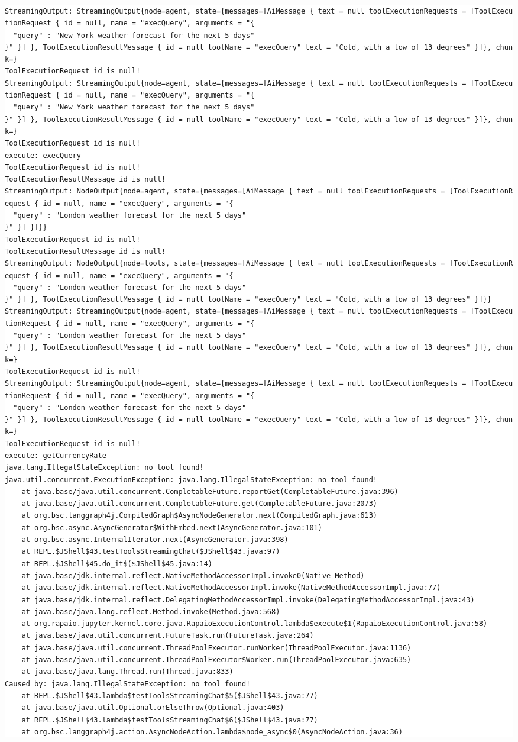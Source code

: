     StreamingOutput: StreamingOutput{node=agent, state={messages=[AiMessage { text = null toolExecutionRequests = [ToolExecutionRequest { id = null, name = "execQuery", arguments = "{
      "query" : "New York weather forecast for the next 5 days"
    }" }] }, ToolExecutionResultMessage { id = null toolName = "execQuery" text = "Cold, with a low of 13 degrees" }]}, chunk=} 
    ToolExecutionRequest id is null! 
    StreamingOutput: StreamingOutput{node=agent, state={messages=[AiMessage { text = null toolExecutionRequests = [ToolExecutionRequest { id = null, name = "execQuery", arguments = "{
      "query" : "New York weather forecast for the next 5 days"
    }" }] }, ToolExecutionResultMessage { id = null toolName = "execQuery" text = "Cold, with a low of 13 degrees" }]}, chunk=} 
    ToolExecutionRequest id is null! 
    execute: execQuery 
    ToolExecutionRequest id is null! 
    ToolExecutionResultMessage id is null! 
    StreamingOutput: NodeOutput{node=agent, state={messages=[AiMessage { text = null toolExecutionRequests = [ToolExecutionRequest { id = null, name = "execQuery", arguments = "{
      "query" : "London weather forecast for the next 5 days"
    }" }] }]}} 
    ToolExecutionRequest id is null! 
    ToolExecutionResultMessage id is null! 
    StreamingOutput: NodeOutput{node=tools, state={messages=[AiMessage { text = null toolExecutionRequests = [ToolExecutionRequest { id = null, name = "execQuery", arguments = "{
      "query" : "London weather forecast for the next 5 days"
    }" }] }, ToolExecutionResultMessage { id = null toolName = "execQuery" text = "Cold, with a low of 13 degrees" }]}} 
    StreamingOutput: StreamingOutput{node=agent, state={messages=[AiMessage { text = null toolExecutionRequests = [ToolExecutionRequest { id = null, name = "execQuery", arguments = "{
      "query" : "London weather forecast for the next 5 days"
    }" }] }, ToolExecutionResultMessage { id = null toolName = "execQuery" text = "Cold, with a low of 13 degrees" }]}, chunk=} 
    ToolExecutionRequest id is null! 
    StreamingOutput: StreamingOutput{node=agent, state={messages=[AiMessage { text = null toolExecutionRequests = [ToolExecutionRequest { id = null, name = "execQuery", arguments = "{
      "query" : "London weather forecast for the next 5 days"
    }" }] }, ToolExecutionResultMessage { id = null toolName = "execQuery" text = "Cold, with a low of 13 degrees" }]}, chunk=} 
    ToolExecutionRequest id is null! 
    execute: getCurrencyRate 
    java.lang.IllegalStateException: no tool found! 
    java.util.concurrent.ExecutionException: java.lang.IllegalStateException: no tool found!
    	at java.base/java.util.concurrent.CompletableFuture.reportGet(CompletableFuture.java:396)
    	at java.base/java.util.concurrent.CompletableFuture.get(CompletableFuture.java:2073)
    	at org.bsc.langgraph4j.CompiledGraph$AsyncNodeGenerator.next(CompiledGraph.java:613)
    	at org.bsc.async.AsyncGenerator$WithEmbed.next(AsyncGenerator.java:101)
    	at org.bsc.async.InternalIterator.next(AsyncGenerator.java:398)
    	at REPL.$JShell$43.testToolsStreamingChat($JShell$43.java:97)
    	at REPL.$JShell$45.do_it$($JShell$45.java:14)
    	at java.base/jdk.internal.reflect.NativeMethodAccessorImpl.invoke0(Native Method)
    	at java.base/jdk.internal.reflect.NativeMethodAccessorImpl.invoke(NativeMethodAccessorImpl.java:77)
    	at java.base/jdk.internal.reflect.DelegatingMethodAccessorImpl.invoke(DelegatingMethodAccessorImpl.java:43)
    	at java.base/java.lang.reflect.Method.invoke(Method.java:568)
    	at org.rapaio.jupyter.kernel.core.java.RapaioExecutionControl.lambda$execute$1(RapaioExecutionControl.java:58)
    	at java.base/java.util.concurrent.FutureTask.run(FutureTask.java:264)
    	at java.base/java.util.concurrent.ThreadPoolExecutor.runWorker(ThreadPoolExecutor.java:1136)
    	at java.base/java.util.concurrent.ThreadPoolExecutor$Worker.run(ThreadPoolExecutor.java:635)
    	at java.base/java.lang.Thread.run(Thread.java:833)
    Caused by: java.lang.IllegalStateException: no tool found!
    	at REPL.$JShell$43.lambda$testToolsStreamingChat$5($JShell$43.java:77)
    	at java.base/java.util.Optional.orElseThrow(Optional.java:403)
    	at REPL.$JShell$43.lambda$testToolsStreamingChat$6($JShell$43.java:77)
    	at org.bsc.langgraph4j.action.AsyncNodeAction.lambda$node_async$0(AsyncNodeAction.java:36)